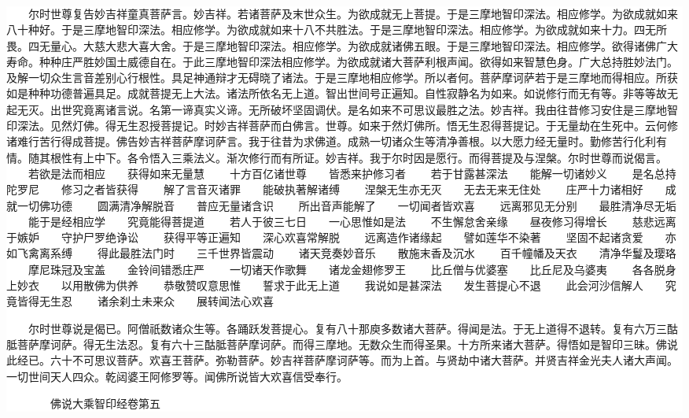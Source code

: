 　　尔时世尊复告妙吉祥童真菩萨言。妙吉祥。若诸菩萨及末世众生。为欲成就无上菩提。于是三摩地智印深法。相应修学。为欲成就如来八十种好。于是三摩地智印深法。相应修学。为欲成就如来十八不共胜法。于是三摩地智印深法。相应修学。为欲成就如来十力。四无所畏。四无量心。大慈大悲大喜大舍。于是三摩地智印深法。相应修学。为欲成就诸佛五眼。于是三摩地智印深法。相应修学。欲得诸佛广大寿命。种种庄严胜妙国土威德自在。于此三摩地智印深法相应修学。为欲成就诸大菩萨利根声闻。欲得如来智慧色身。广大总持胜妙法门。及解一切众生言音差别心行根性。具足神通辩才无碍晓了诸法。于是三摩地相应修学。所以者何。菩萨摩诃萨若于是三摩地而得相应。所获如是种种功德普遍具足。成就菩提无上大法。诸法所依名无上道。智出世间号正遍知。自性寂静名为如来。如说修行而无有等。非等等故无起无灭。出世究竟离诸言说。名第一谛真实义谛。无所破坏坚固调伏。是名如来不可思议最胜之法。妙吉祥。我由往昔修习安住是三摩地智印深法。见然灯佛。得无生忍授菩提记。时妙吉祥菩萨而白佛言。世尊。如来于然灯佛所。悟无生忍得菩提记。于无量劫在生死中。云何修诸难行苦行得成菩提。佛告妙吉祥菩萨摩诃萨言。我于往昔为求佛道。成熟一切诸众生等清净善根。以大愿力经无量时。勤修苦行化利有情。随其根性有上中下。各令悟入三乘法义。渐次修行而有所证。妙吉祥。我于尔时因是愿行。而得菩提及与涅槃。尔时世尊而说偈言。
　　若欲是法而相应　　获得如来无量慧
　　十方百亿诸世尊　　皆悉来护修习者
　　若于甘露甚深法　　能解一切诸妙义
　　是名总持陀罗尼　　修习之者皆获得
　　解了言音灭诸罪　　能破执著解诸缚
　　涅槃无生亦无灭　　无去无来无住处
　　庄严十力诸相好　　成就一切佛功德
　　圆满清净解脱音　　普应无量诸含识
　　所出音声能解了　　一切闻者皆欢喜
　　远离邪见无分别　　最胜清净尽无垢
　　能于是经相应学　　究竟能得菩提道
　　若人于彼三七日　　一心思惟如是法
　　不生懈怠舍亲缘　　昼夜修习得增长
　　慈悲远离于嫉妒　　守护尸罗绝诤讼
　　获得平等正遍知　　深心欢喜常解脱
　　远离造作诸缘起　　譬如莲华不染著
　　坚固不起诸贪爱　　亦如飞禽离系缚
　　得此最胜法门时　　三千世界皆震动
　　诸天竞奏妙音乐　　散施末香及沉水
　　百千幢幡及天衣　　清净华鬘及璎珞
　　摩尼珠冠及宝盖　　金铃间错悉庄严
　　一切诸天作歌舞　　诸龙金翅修罗王
　　比丘僧与优婆塞　　比丘尼及乌婆夷
　　各各脱身上妙衣　　以用散佛为供养
　　恭敬赞叹意思惟　　誓求于此无上道
　　我说如是甚深法　　发生菩提心不退
　　此会河沙信解人　　究竟皆得无生忍
　　诸余刹土未来众　　展转闻法心欢喜

　　尔时世尊说是偈已。阿僧祇数诸众生等。各踊跃发菩提心。复有八十那庾多数诸大菩萨。得闻是法。于无上道得不退转。复有六万三酤胝菩萨摩诃萨。得无生法忍。复有六十三酤胝菩萨摩诃萨。而得三摩地。无数众生而得圣果。十方所来诸大菩萨。得悟如是智印三昧。佛说此经已。六十不可思议菩萨。欢喜王菩萨。弥勒菩萨。妙吉祥菩萨摩诃萨等。而为上首。与贤劫中诸大菩萨。并贤吉祥金光夫人诸大声闻。一切世间天人四众。乾闼婆王阿修罗等。闻佛所说皆大欢喜信受奉行。

　　　　佛说大乘智印经卷第五


